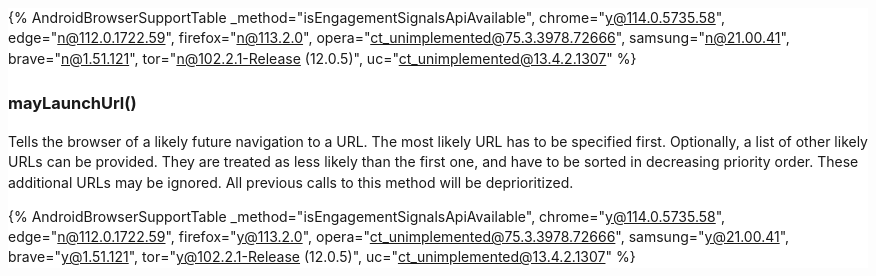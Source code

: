 {% AndroidBrowserSupportTable
 _method="isEngagementSignalsApiAvailable",
 chrome="y@114.0.5735.58",
 edge="n@112.0.1722.59",
 firefox="n@113.2.0",
 opera="ct_unimplemented@75.3.3978.72666",
 samsung="n@21.00.41",
 brave="n@1.51.121",
 tor="n@102.2.1-Release (12.0.5)",
 uc="ct_unimplemented@13.4.2.1307"
%}


### mayLaunchUrl()

Tells the browser of a likely future navigation to a URL. The most likely URL has to be specified first. Optionally, a list of other likely URLs can be provided. They are treated as less likely than the first one, and have to be sorted in decreasing priority order. These additional URLs may be ignored. All previous calls to this method will be deprioritized.

{% AndroidBrowserSupportTable
 _method="isEngagementSignalsApiAvailable",
 chrome="y@114.0.5735.58",
 edge="n@112.0.1722.59",
 firefox="y@113.2.0",
 opera="ct_unimplemented@75.3.3978.72666",
 samsung="y@21.00.41",
 brave="y@1.51.121",
 tor="y@102.2.1-Release (12.0.5)",
 uc="ct_unimplemented@13.4.2.1307"
%}


